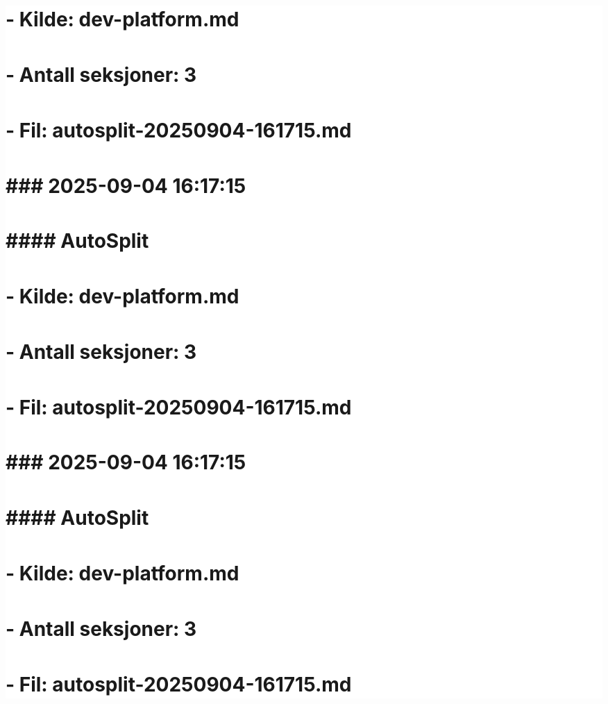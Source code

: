 # \- Kilde: dev-platform.md

# \- Antall seksjoner: 3

# \- Fil: autosplit-20250904-161715.md

#

#

#

#

# \### 2025-09-04 16:17:15

# \#### AutoSplit

# \- Kilde: dev-platform.md

# \- Antall seksjoner: 3

# \- Fil: autosplit-20250904-161715.md

#

#

#

#

# \### 2025-09-04 16:17:15

# \#### AutoSplit

# \- Kilde: dev-platform.md

# \- Antall seksjoner: 3

# \- Fil: autosplit-20250904-161715.md
